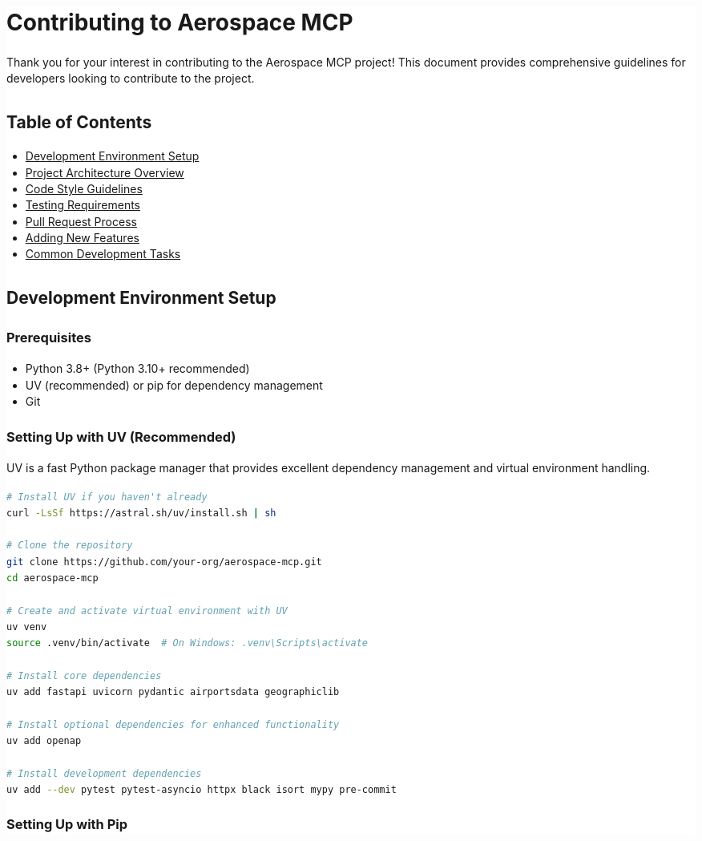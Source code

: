 # Contributing to Aerospace MCP

Thank you for your interest in contributing to the Aerospace MCP project! This document provides comprehensive guidelines for developers looking to contribute to the project.

## Table of Contents

- [Development Environment Setup](#development-environment-setup)
- [Project Architecture Overview](#project-architecture-overview)
- [Code Style Guidelines](#code-style-guidelines)
- [Testing Requirements](#testing-requirements)
- [Pull Request Process](#pull-request-process)
- [Adding New Features](#adding-new-features)
- [Common Development Tasks](#common-development-tasks)

## Development Environment Setup

### Prerequisites

- Python 3.8+ (Python 3.10+ recommended)
- UV (recommended) or pip for dependency management
- Git

### Setting Up with UV (Recommended)

UV is a fast Python package manager that provides excellent dependency management and virtual environment handling.

```bash
# Install UV if you haven't already
curl -LsSf https://astral.sh/uv/install.sh | sh

# Clone the repository
git clone https://github.com/your-org/aerospace-mcp.git
cd aerospace-mcp

# Create and activate virtual environment with UV
uv venv
source .venv/bin/activate  # On Windows: .venv\Scripts\activate

# Install core dependencies
uv add fastapi uvicorn pydantic airportsdata geographiclib

# Install optional dependencies for enhanced functionality
uv add openap

# Install development dependencies
uv add --dev pytest pytest-asyncio httpx black isort mypy pre-commit
```

### Setting Up with Pip
